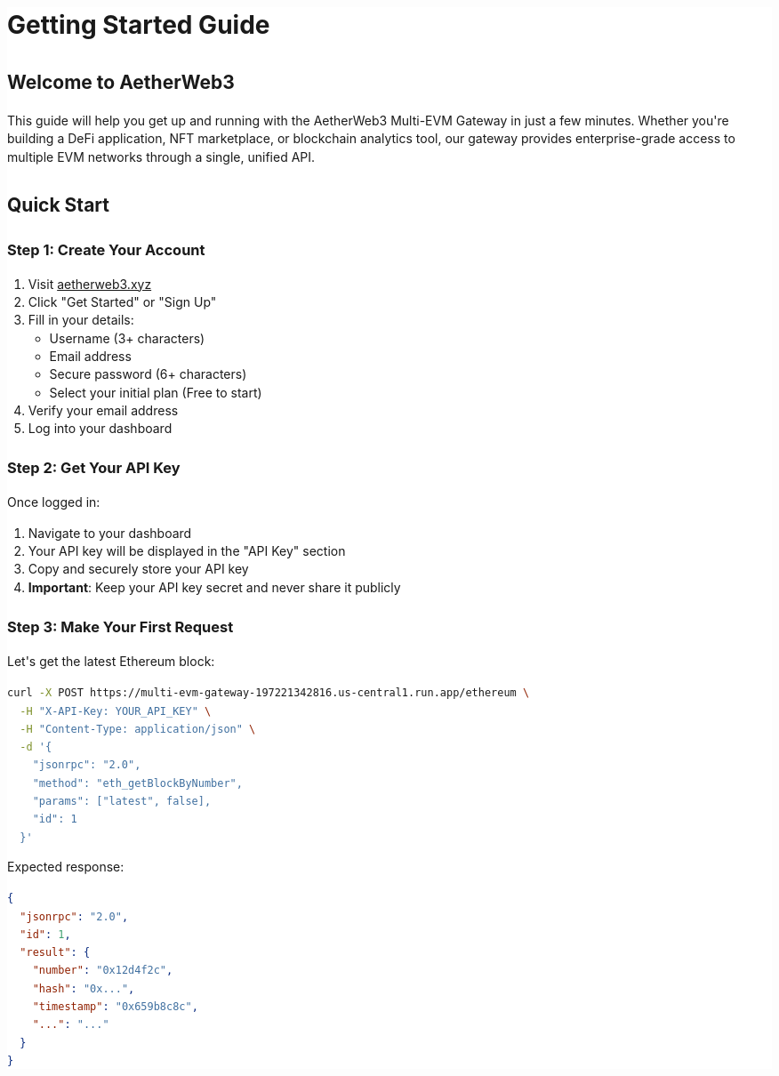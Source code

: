 # Getting Started Guide

## Welcome to AetherWeb3

This guide will help you get up and running with the AetherWeb3 Multi-EVM Gateway in just a few minutes. Whether you're building a DeFi application, NFT marketplace, or blockchain analytics tool, our gateway provides enterprise-grade access to multiple EVM networks through a single, unified API.

## Quick Start

### Step 1: Create Your Account

1. Visit [aetherweb3.xyz](https://aetherweb3.xyz)
2. Click "Get Started" or "Sign Up"
3. Fill in your details:
   - Username (3+ characters)
   - Email address
   - Secure password (6+ characters)
   - Select your initial plan (Free to start)
4. Verify your email address
5. Log into your dashboard

### Step 2: Get Your API Key

Once logged in:
1. Navigate to your dashboard
2. Your API key will be displayed in the "API Key" section
3. Copy and securely store your API key
4. **Important**: Keep your API key secret and never share it publicly

### Step 3: Make Your First Request

Let's get the latest Ethereum block:

```bash
curl -X POST https://multi-evm-gateway-197221342816.us-central1.run.app/ethereum \
  -H "X-API-Key: YOUR_API_KEY" \
  -H "Content-Type: application/json" \
  -d '{
    "jsonrpc": "2.0",
    "method": "eth_getBlockByNumber",
    "params": ["latest", false],
    "id": 1
  }'
```

Expected response:
```json
{
  "jsonrpc": "2.0",
  "id": 1,
  "result": {
    "number": "0x12d4f2c",
    "hash": "0x...",
    "timestamp": "0x659b8c8c",
    "...": "..."
  }
}
```
